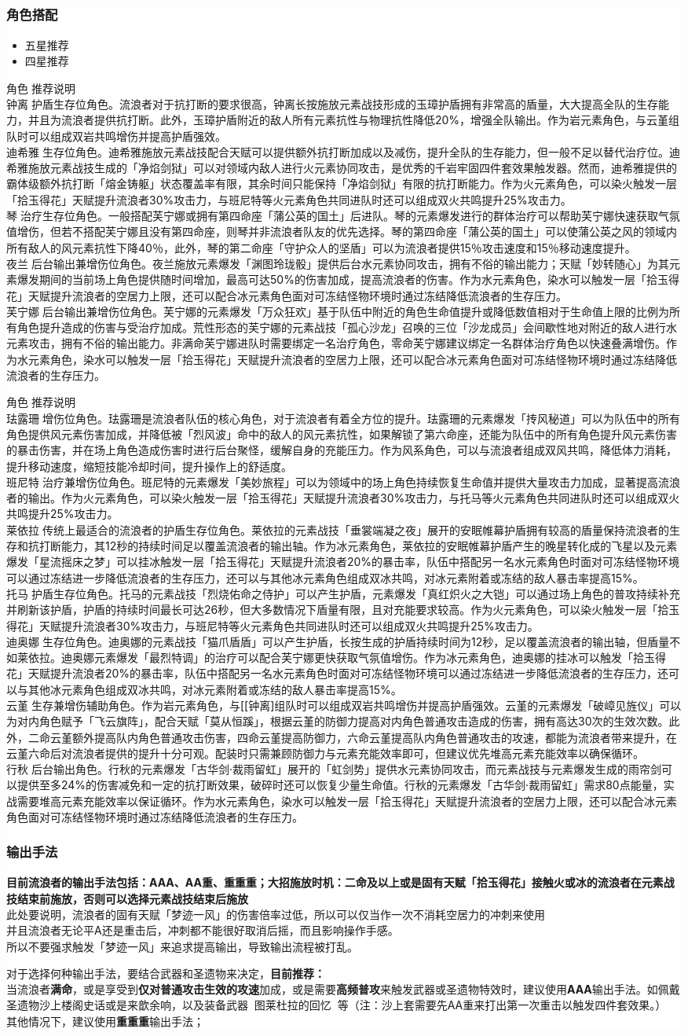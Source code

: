 ### 角色搭配

  

*   五星推荐
*   四星推荐

  
角色 推荐说明  
钟离 护盾生存位角色。流浪者对于抗打断的要求很高，钟离长按施放元素战技形成的玉璋护盾拥有非常高的盾量，大大提高全队的生存能力，并且为流浪者提供抗打断。此外，玉璋护盾附近的敌人所有元素抗性与物理抗性降低20%，增强全队输出。作为岩元素角色，与云堇组队时可以组成双岩共鸣增伤并提高护盾强效。  
迪希雅 生存位角色。迪希雅施放元素战技配合天赋可以提供额外抗打断加成以及减伤，提升全队的生存能力，但一般不足以替代治疗位。迪希雅施放元素战技生成的「净焰剑狱」可以对领域内敌人进行火元素协同攻击，是优秀的千岩牢固四件套效果触发器。然而，迪希雅提供的霸体级额外抗打断「熔金铸躯」状态覆盖率有限，其余时间只能保持「净焰剑狱」有限的抗打断能力。作为火元素角色，可以染火触发一层「拾玉得花」天赋提升流浪者30%攻击力，与班尼特等火元素角色共同进队时还可以组成双火共鸣提升25%攻击力。  
琴 治疗生存位角色。一般搭配芙宁娜或拥有第四命座「蒲公英的国土」后进队。琴的元素爆发进行的群体治疗可以帮助芙宁娜快速获取气氛值增伤，但若不搭配芙宁娜且没有第四命座，则琴并非流浪者队友的优先选择。琴的第四命座「蒲公英的国土」可以使蒲公英之风的领域内所有敌人的风元素抗性下降40％，此外，琴的第二命座「守护众人的坚盾」可以为流浪者提供15％攻击速度和15％移动速度提升。  
夜兰 后台输出兼增伤位角色。夜兰施放元素爆发「渊图玲珑骰」提供后台水元素协同攻击，拥有不俗的输出能力；天赋「妙转随心」为其元素爆发期间的当前场上角色提供随时间增加，最高可达50%的伤害加成，提高流浪者的伤害。作为水元素角色，染水可以触发一层「拾玉得花」天赋提升流浪者的空居力上限，还可以配合冰元素角色面对可冻结怪物环境时通过冻结降低流浪者的生存压力。  
芙宁娜 后台输出兼增伤位角色。芙宁娜的元素爆发「万众狂欢」基于队伍中附近的角色生命值提升或降低数值相对于生命值上限的比例为所有角色提升造成的伤害与受治疗加成。荒性形态的芙宁娜的元素战技「孤心沙龙」召唤的三位「沙龙成员」会间歇性地对附近的敌人进行水元素攻击，拥有不俗的输出能力。非满命芙宁娜进队时需要绑定一名治疗角色，零命芙宁娜建议绑定一名群体治疗角色以快速叠满增伤。作为水元素角色，染水可以触发一层「拾玉得花」天赋提升流浪者的空居力上限，还可以配合冰元素角色面对可冻结怪物环境时通过冻结降低流浪者的生存压力。

  
角色 推荐说明  
珐露珊 增伤位角色。珐露珊是流浪者队伍的核心角色，对于流浪者有着全方位的提升。珐露珊的元素爆发「抟风秘道」可以为队伍中的所有角色提供风元素伤害加成，并降低被「烈风波」命中的敌人的风元素抗性，如果解锁了第六命座，还能为队伍中的所有角色提升风元素伤害的暴击伤害，并在场上角色造成伤害时进行后台聚怪，缓解自身的充能压力。作为风系角色，可以与流浪者组成双风共鸣，降低体力消耗，提升移动速度，缩短技能冷却时间，提升操作上的舒适度。  
班尼特 治疗兼增伤位角色。班尼特的元素爆发「美妙旅程」可以为领域中的场上角色持续恢复生命值并提供大量攻击力加成，显著提高流浪者的输出。作为火元素角色，可以染火触发一层「拾玉得花」天赋提升流浪者30%攻击力，与托马等火元素角色共同进队时还可以组成双火共鸣提升25%攻击力。  
莱依拉 传统上最适合的流浪者的护盾生存位角色。莱依拉的元素战技「垂裳端凝之夜」展开的安眠帷幕护盾拥有较高的盾量保持流浪者的生存和抗打断能力，其12秒的持续时间足以覆盖流浪者的输出轴。作为冰元素角色，莱依拉的安眠帷幕护盾产生的晚星转化成的飞星以及元素爆发「星流摇床之梦」可以挂冰触发一层「拾玉得花」天赋提升流浪者20%的暴击率，队伍中搭配另一名水元素角色时面对可冻结怪物环境可以通过冻结进一步降低流浪者的生存压力，还可以与其他冰元素角色组成双冰共鸣，对冰元素附着或冻结的敌人暴击率提高15%。  
托马 护盾生存位角色。托马的元素战技「烈烧佑命之侍护」可以产生护盾，元素爆发「真红炽火之大铠」可以通过场上角色的普攻持续补充并刷新该护盾，护盾的持续时间最长可达26秒，但大多数情况下盾量有限，且对充能要求较高。作为火元素角色，可以染火触发一层「拾玉得花」天赋提升流浪者30%攻击力，与班尼特等火元素角色共同进队时还可以组成双火共鸣提升25%攻击力。  
迪奥娜 生存位角色。迪奥娜的元素战技「猫爪盾盾」可以产生护盾，长按生成的护盾持续时间为12秒，足以覆盖流浪者的输出轴，但盾量不如莱依拉。迪奥娜元素爆发「最烈特调」的治疗可以配合芙宁娜更快获取气氛值增伤。作为冰元素角色，迪奥娜的挂冰可以触发「拾玉得花」天赋提升流浪者20%的暴击率，队伍中搭配另一名水元素角色时面对可冻结怪物环境可以通过冻结进一步降低流浪者的生存压力，还可以与其他冰元素角色组成双冰共鸣，对冰元素附着或冻结的敌人暴击率提高15%。  
云堇 生存兼增伤辅助角色。作为岩元素角色，与\[\[钟离\]组队时可以组成双岩共鸣增伤并提高护盾强效。云堇的元素爆发「破嶂见旌仪」可以为对内角色赋予「飞云旗阵」，配合天赋「莫从恒蹊」，根据云堇的防御力提高对内角色普通攻击造成的伤害，拥有高达30次的生效次数。此外，二命云堇额外提高队内角色普通攻击伤害，四命云堇提高防御力，六命云堇提高队内角色普通攻击的攻速，都能为流浪者带来提升，在云堇六命后对流浪者提供的提升十分可观。配装时只需兼顾防御力与元素充能效率即可，但建议优先堆高元素充能效率以确保循环。  
行秋 后台输出角色。行秋的元素爆发「古华剑·裁雨留虹」展开的「虹剑势」提供水元素协同攻击，而元素战技与元素爆发生成的雨帘剑可以提供至多24%的伤害减免和一定的抗打断效果，破碎时还可以恢复少量生命值。行秋的元素爆发「古华剑·裁雨留虹」需求80点能量，实战需要堆高元素充能效率以保证循环。作为水元素角色，染水可以触发一层「拾玉得花」天赋提升流浪者的空居力上限，还可以配合冰元素角色面对可冻结怪物环境时通过冻结降低流浪者的生存压力。

### 输出手法

**目前流浪者的输出手法包括：AAA、AA重、重重重；大招施放时机：二命及以上或是固有天赋「拾玉得花」接触火或冰的流浪者在元素战技结束前施放，否则可以选择元素战技结束后施放**  
此处要说明，流浪者的固有天赋「梦迹一风」的伤害倍率过低，所以可以仅当作一次不消耗空居力的冲刺来使用  
并且流浪者无论平A还是重击后，冲刺都不能很好取消后摇，而且影响操作手感。  
所以不要强求触发「梦迹一风」来追求提高输出，导致输出流程被打乱。  
  
对于选择何种输出手法，要结合武器和圣遗物来决定，**目前推荐：**  
当流浪者**满命**，或是享受到**仅对普通攻击生效的攻速**加成，或是需要**高频普攻**来触发武器或圣遗物特效时，建议使用**AAA**输出手法。如佩戴圣遗物沙上楼阁史话或是来歆余响，以及装备武器  图莱杜拉的回忆  等（注：沙上套需要先AA重来打出第一次重击以触发四件套效果。）  
其他情况下，建议使用**重重重**输出手法；  
  